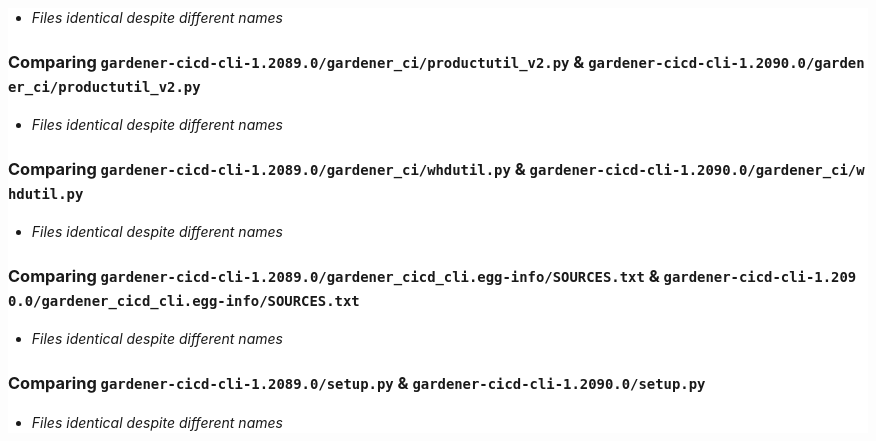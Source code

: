  * *Files identical despite different names*

### Comparing `gardener-cicd-cli-1.2089.0/gardener_ci/productutil_v2.py` & `gardener-cicd-cli-1.2090.0/gardener_ci/productutil_v2.py`

 * *Files identical despite different names*

### Comparing `gardener-cicd-cli-1.2089.0/gardener_ci/whdutil.py` & `gardener-cicd-cli-1.2090.0/gardener_ci/whdutil.py`

 * *Files identical despite different names*

### Comparing `gardener-cicd-cli-1.2089.0/gardener_cicd_cli.egg-info/SOURCES.txt` & `gardener-cicd-cli-1.2090.0/gardener_cicd_cli.egg-info/SOURCES.txt`

 * *Files identical despite different names*

### Comparing `gardener-cicd-cli-1.2089.0/setup.py` & `gardener-cicd-cli-1.2090.0/setup.py`

 * *Files identical despite different names*

